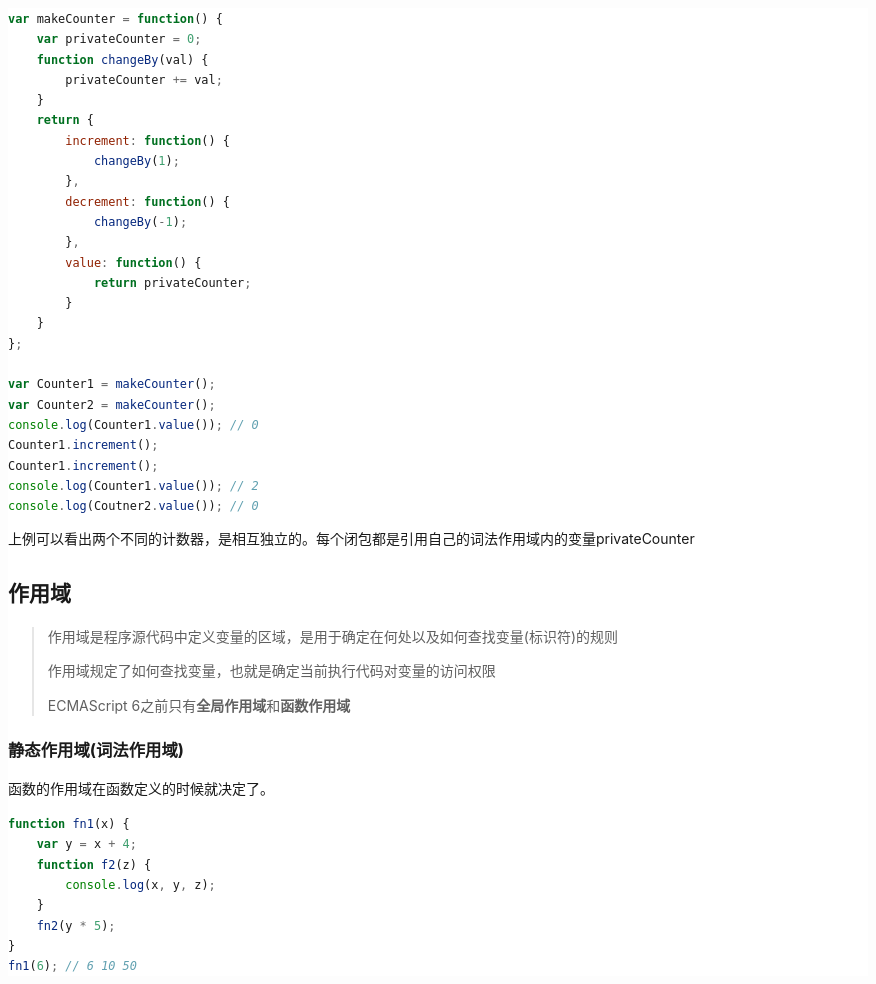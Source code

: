 ```js
var makeCounter = function() {
    var privateCounter = 0;
    function changeBy(val) {
        privateCounter += val;
    }
    return {
        increment: function() {
            changeBy(1);
        },
        decrement: function() {
            changeBy(-1);
        },
        value: function() {
            return privateCounter;
        }
    }
};

var Counter1 = makeCounter();
var Counter2 = makeCounter();
console.log(Counter1.value()); // 0
Counter1.increment();
Counter1.increment();
console.log(Counter1.value()); // 2
console.log(Coutner2.value()); // 0
```

上例可以看出两个不同的计数器，是相互独立的。每个闭包都是引用自己的词法作用域内的变量privateCounter

## 作用域

> 作用域是程序源代码中定义变量的区域，是用于确定在何处以及如何查找变量(标识符)的规则
>
> 作用域规定了如何查找变量，也就是确定当前执行代码对变量的访问权限
>
> ECMAScript 6之前只有**全局作用域**和**函数作用域**

### 静态作用域(词法作用域)

函数的作用域在函数定义的时候就决定了。

```js
function fn1(x) {
    var y = x + 4;
    function f2(z) {
        console.log(x, y, z);
    }
    fn2(y * 5);
}
fn1(6); // 6 10 50
```

